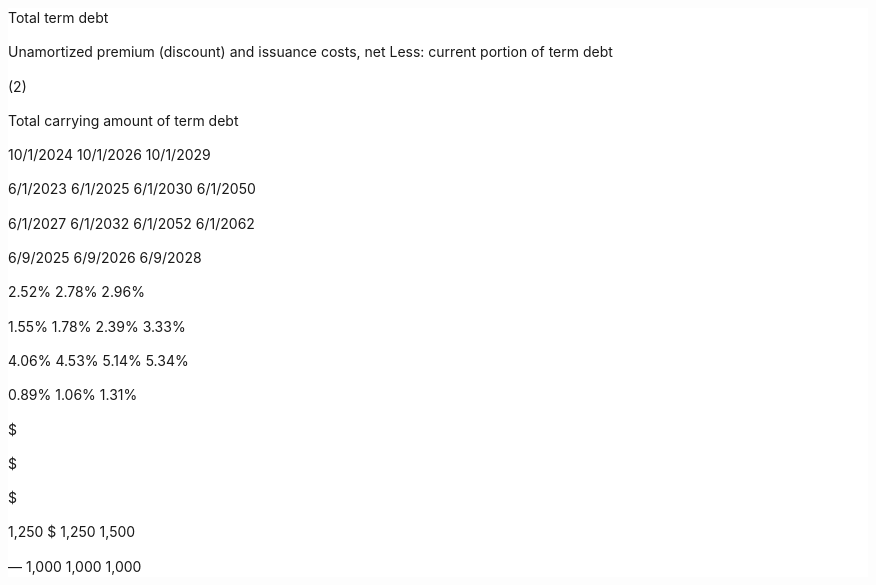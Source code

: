 Total term debt

Unamortized premium (discount) and issuance costs, net
Less: current portion of term debt

(2)

Total carrying amount of term debt

10/1/2024
10/1/2026
10/1/2029

6/1/2023
6/1/2025
6/1/2030
6/1/2050

6/1/2027
6/1/2032
6/1/2052
6/1/2062

6/9/2025
6/9/2026
6/9/2028

2.52%
2.78%
2.96%

1.55%
1.78%
2.39%
3.33%

4.06%
4.53%
5.14%
5.34%

0.89%
1.06%
1.31%

$

$

$

1,250  $
1,250
1,500

—
1,000
1,000
1,000
